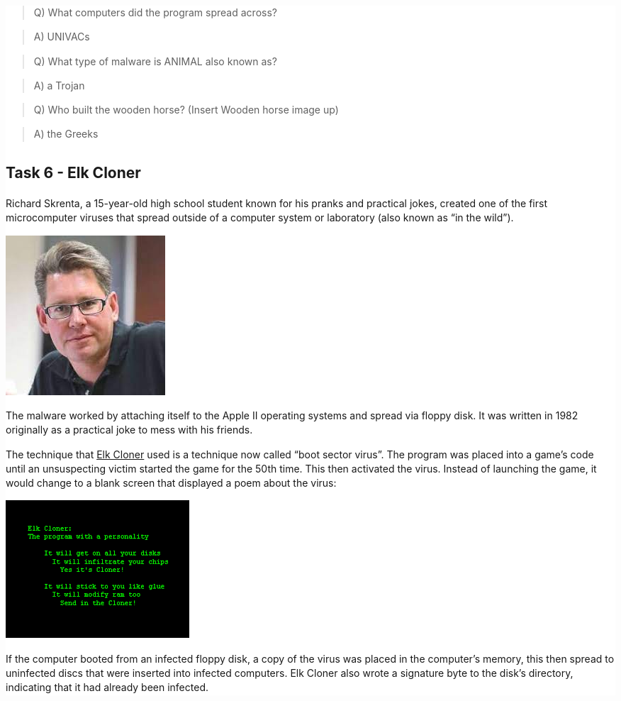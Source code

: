 > Q) What computers did the program spread across?

> A) UNIVACs

> Q) What type of malware is ANIMAL also known as?

> A) a Trojan

> Q) Who built the wooden horse? (Insert Wooden horse image up)

> A) the Greeks

## Task 6 - Elk Cloner

Richard Skrenta, a 15-year-old high school student known for his pranks and practical jokes, created one of the first microcomputer viruses that spread outside of a computer system or laboratory (also known as “in the wild”).

![](../.gitbook/assets/THM8.jpg)

The malware worked by attaching itself to the Apple II operating systems and spread via floppy disk. It was written in 1982 originally as a practical joke to mess with his friends.

The technique that [Elk Cloner](https://en.wikipedia.org/wiki/Elk\_Cloner) used is a technique now called “boot sector virus”. The program was placed into a game’s code until an unsuspecting victim started the game for the 50th time. This then activated the virus. Instead of launching the game, it would change to a blank screen that displayed a poem about the virus:

![](../.gitbook/assets/THM7.png)

If the computer booted from an infected floppy disk, a copy of the virus was placed in the computer’s memory, this then spread to uninfected discs that were inserted into infected computers. Elk Cloner also wrote a signature byte to the disk’s directory, indicating that it had already been infected.
